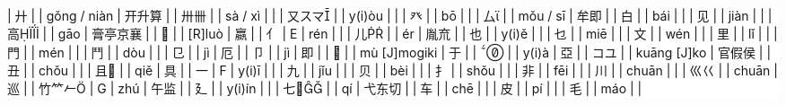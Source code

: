 | 廾          |      | gǒng / niàn      | 开升算     |
| 卅卌        |      | sà / xì          |            |
| 又スマ     |      | y(i)òu           |            |
| 癶          |      | bō               |            |
| 厶         |      | mǒu / sī         | 牟即       |
| 白          |      | bái              |            |
| 见          |      | jiàn             |            |
| 高      |      | gāo              | 膏亭京襄   |
| 𣎆           |      | [R]luò           | 嬴         |
| 亻          | E    | rén              |            |
| 儿        |      | ér               | 胤㐬       |
| 也          |      | y(i)ě            |            |
| 乜          |      | miē              |            |
| 文          |      | wén              |            |
| 里          |      | lǐ               |            |
| 門          |      | mén              |            |
| 鬥          |      | dòu              |            |
| 㔾          |      | jì               | 厄         |
| 卩          |      | jì               | 即         |
| 𬺰           |      | mù [J]mogiki     | 于         |
|           |      | y(i)à            | 亞         |
| コユ        |      | kuāng [J]ko      | 官假侯     |
| 丑          |      | chǒu             |            |
| 且         |      | qiě              | 具         |
| 一          | F    | y(i)ī            |            |
| 九          |      | jǐu              |            |
| 贝          |      | bèi              |            |
| 扌          |      | shǒu             |            |
| 非          |      | fēi              |            |
| 川          |      | chuān            |            |
| 巛巜        |      | chuān            | 巡         |
| 竹⺮𠂉       | G    | zhú              | 午监       |
| 廴          |      | y(i)ín           |            |
| 七𫠠       |      | qí               | 弋东切     |
| 车          |      | chē              |            |
| 皮          |      | pí               |            |
| 毛          |      | máo              |            |